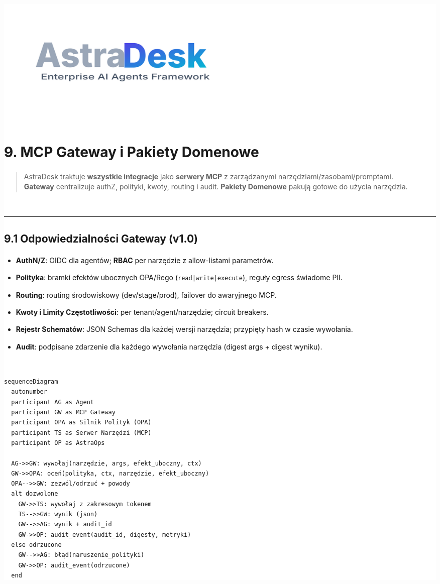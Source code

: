 ![AstraDesk](../assets/astradesk-logo.svg)

# 9. MCP Gateway i Pakiety Domenowe

> AstraDesk traktuje **wszystkie integracje** jako **serwery MCP** z zarządzanymi narzędziami/zasobami/promptami.  
> **Gateway** centralizuje authZ, polityki, kwoty, routing i audit. **Pakiety Domenowe** pakują gotowe do użycia narzędzia.

<br>

---

## 9.1 Odpowiedzialności Gateway (v1.0)

- **AuthN/Z**: OIDC dla agentów; **RBAC** per narzędzie z allow-listami parametrów.  

- **Polityka**: bramki efektów ubocznych OPA/Rego (`read|write|execute`), reguły egress świadome PII.  

- **Routing**: routing środowiskowy (dev/stage/prod), failover do awaryjnego MCP.  

- **Kwoty i Limity Częstotliwości**: per tenant/agent/narzędzie; circuit breakers.  

- **Rejestr Schematów**: JSON Schemas dla każdej wersji narzędzia; przypięty hash w czasie wywołania.  

- **Audit**: podpisane zdarzenie dla każdego wywołania narzędzia (digest args + digest wyniku).  

<br>

```mermaid
sequenceDiagram
  autonumber
  participant AG as Agent
  participant GW as MCP Gateway
  participant OPA as Silnik Polityk (OPA)
  participant TS as Serwer Narzędzi (MCP)
  participant OP as AstraOps

  AG->>GW: wywołaj(narzędzie, args, efekt_uboczny, ctx)
  GW->>OPA: oceń(polityka, ctx, narzędzie, efekt_uboczny)
  OPA-->>GW: zezwól/odrzuć + powody
  alt dozwolone
    GW->>TS: wywołaj z zakresowym tokenem
    TS-->>GW: wynik (json)
    GW-->>AG: wynik + audit_id
    GW->>OP: audit_event(audit_id, digesty, metryki)
  else odrzucone
    GW-->>AG: błąd(naruszenie_polityki)
    GW->>OP: audit_event(odrzucone)
  end
```
